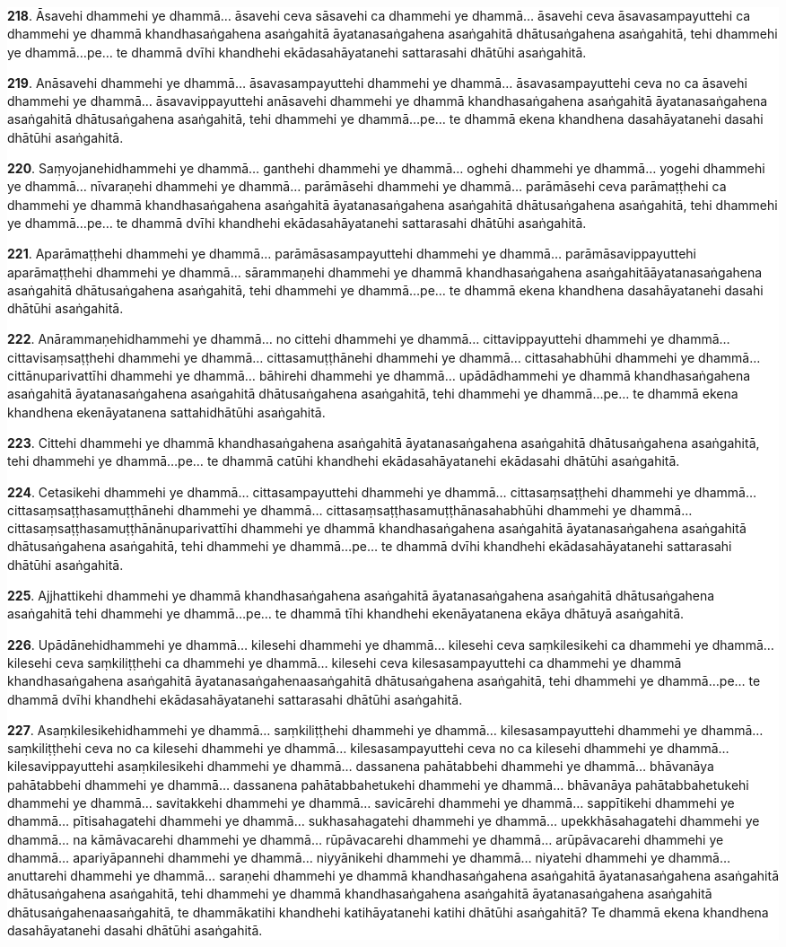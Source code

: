 **218**.  Āsavehi dhammehi ye dhammā… āsavehi ceva sāsavehi ca dhammehi ye dhammā… āsavehi ceva āsavasampayuttehi ca dhammehi ye dhammā khandhasaṅgahena asaṅgahitā āyatanasaṅgahena asaṅgahitā dhātusaṅgahena asaṅgahitā, tehi dhammehi ye dhammā…pe… te dhammā dvīhi khandhehi ekādasahāyatanehi sattarasahi dhātūhi asaṅgahitā.

**219**.  Anāsavehi dhammehi ye dhammā… āsavasampayuttehi dhammehi ye dhammā… āsavasampayuttehi ceva no ca āsavehi dhammehi ye dhammā… āsavavippayuttehi anāsavehi dhammehi ye dhammā khandhasaṅgahena asaṅgahitā āyatanasaṅgahena asaṅgahitā dhātusaṅgahena asaṅgahitā, tehi dhammehi ye dhammā…pe… te dhammā ekena khandhena dasahāyatanehi dasahi dhātūhi asaṅgahitā.

**220**.  Saṃyojanehidhammehi ye dhammā… ganthehi dhammehi ye dhammā… oghehi dhammehi ye dhammā… yogehi dhammehi ye dhammā… nīvaraṇehi dhammehi ye dhammā… parāmāsehi dhammehi ye dhammā… parāmāsehi ceva parāmaṭṭhehi ca dhammehi ye dhammā khandhasaṅgahena asaṅgahitā āyatanasaṅgahena asaṅgahitā dhātusaṅgahena asaṅgahitā, tehi dhammehi ye dhammā…pe… te dhammā dvīhi khandhehi ekādasahāyatanehi sattarasahi dhātūhi asaṅgahitā.

**221**.  Aparāmaṭṭhehi dhammehi ye dhammā… parāmāsasampayuttehi dhammehi ye dhammā… parāmāsavippayuttehi aparāmaṭṭhehi dhammehi ye dhammā… sārammaṇehi dhammehi ye dhammā khandhasaṅgahena asaṅgahitāāyatanasaṅgahena asaṅgahitā dhātusaṅgahena asaṅgahitā, tehi dhammehi ye dhammā…pe… te dhammā ekena khandhena dasahāyatanehi dasahi dhātūhi asaṅgahitā.

**222**.  Anārammaṇehidhammehi ye dhammā… no cittehi dhammehi ye dhammā… cittavippayuttehi dhammehi ye dhammā… cittavisaṃsaṭṭhehi dhammehi ye dhammā… cittasamuṭṭhānehi dhammehi ye dhammā… cittasahabhūhi dhammehi ye dhammā… cittānuparivattīhi dhammehi ye dhammā… bāhirehi dhammehi ye dhammā… upādādhammehi ye dhammā khandhasaṅgahena asaṅgahitā āyatanasaṅgahena asaṅgahitā dhātusaṅgahena asaṅgahitā, tehi dhammehi ye dhammā…pe… te dhammā ekena khandhena ekenāyatanena sattahidhātūhi asaṅgahitā.

**223**.  Cittehi dhammehi ye dhammā khandhasaṅgahena asaṅgahitā āyatanasaṅgahena asaṅgahitā dhātusaṅgahena asaṅgahitā, tehi dhammehi ye dhammā…pe… te dhammā catūhi khandhehi ekādasahāyatanehi ekādasahi dhātūhi asaṅgahitā.

**224**.  Cetasikehi dhammehi ye dhammā… cittasampayuttehi dhammehi ye dhammā… cittasaṃsaṭṭhehi dhammehi ye dhammā… cittasaṃsaṭṭhasamuṭṭhānehi dhammehi ye dhammā… cittasaṃsaṭṭhasamuṭṭhānasahabhūhi dhammehi ye dhammā… cittasaṃsaṭṭhasamuṭṭhānānuparivattīhi dhammehi ye dhammā khandhasaṅgahena asaṅgahitā āyatanasaṅgahena asaṅgahitā dhātusaṅgahena asaṅgahitā, tehi dhammehi ye dhammā…pe… te dhammā dvīhi khandhehi ekādasahāyatanehi sattarasahi dhātūhi asaṅgahitā.

**225**.  Ajjhattikehi dhammehi ye dhammā khandhasaṅgahena asaṅgahitā āyatanasaṅgahena asaṅgahitā dhātusaṅgahena asaṅgahitā tehi dhammehi ye dhammā…pe… te dhammā tīhi khandhehi ekenāyatanena ekāya dhātuyā asaṅgahitā.

**226**.  Upādānehidhammehi ye dhammā… kilesehi dhammehi ye dhammā… kilesehi ceva saṃkilesikehi ca dhammehi ye dhammā… kilesehi ceva saṃkiliṭṭhehi ca dhammehi ye dhammā… kilesehi ceva kilesasampayuttehi ca dhammehi ye dhammā khandhasaṅgahena asaṅgahitā āyatanasaṅgahenaasaṅgahitā dhātusaṅgahena asaṅgahitā, tehi dhammehi ye dhammā…pe… te dhammā dvīhi khandhehi ekādasahāyatanehi sattarasahi dhātūhi asaṅgahitā.

**227**.  Asaṃkilesikehidhammehi ye dhammā… saṃkiliṭṭhehi dhammehi ye dhammā… kilesasampayuttehi dhammehi ye dhammā… saṃkiliṭṭhehi ceva no ca kilesehi dhammehi ye dhammā… kilesasampayuttehi ceva no ca kilesehi dhammehi ye dhammā… kilesavippayuttehi asaṃkilesikehi dhammehi ye dhammā… dassanena pahātabbehi dhammehi ye dhammā… bhāvanāya pahātabbehi dhammehi ye dhammā… dassanena pahātabbahetukehi dhammehi ye dhammā… bhāvanāya pahātabbahetukehi dhammehi ye dhammā… savitakkehi dhammehi ye dhammā… savicārehi dhammehi ye dhammā… sappītikehi dhammehi ye dhammā… pītisahagatehi dhammehi ye dhammā… sukhasahagatehi dhammehi ye dhammā… upekkhāsahagatehi dhammehi ye dhammā… na kāmāvacarehi dhammehi ye dhammā… rūpāvacarehi dhammehi ye dhammā… arūpāvacarehi dhammehi ye dhammā… apariyāpannehi dhammehi ye dhammā… niyyānikehi dhammehi ye dhammā… niyatehi dhammehi ye dhammā… anuttarehi dhammehi ye dhammā… saraṇehi dhammehi ye dhammā khandhasaṅgahena asaṅgahitā āyatanasaṅgahena asaṅgahitā dhātusaṅgahena asaṅgahitā, tehi dhammehi ye dhammā khandhasaṅgahena asaṅgahitā āyatanasaṅgahena asaṅgahitā dhātusaṅgahenaasaṅgahitā, te dhammākatihi khandhehi katihāyatanehi katihi dhātūhi asaṅgahitā? Te dhammā ekena khandhena dasahāyatanehi dasahi dhātūhi asaṅgahitā.
